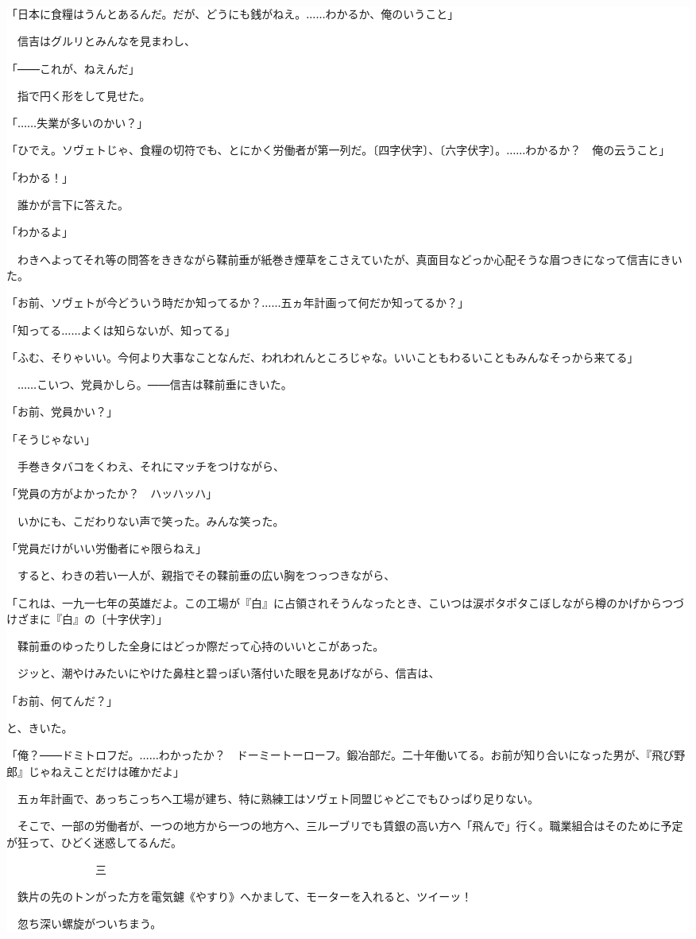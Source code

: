 「日本に食糧はうんとあるんだ。だが、どうにも銭がねえ。……わかるか、俺のいうこと」

　信吉はグルリとみんなを見まわし、

「――これが、ねえんだ」

　指で円く形をして見せた。

「……失業が多いのかい？」

「ひでえ。ソヴェトじゃ、食糧の切符でも、とにかく労働者が第一列だ。〔四字伏字〕、〔六字伏字〕。……わかるか？　俺の云うこと」

「わかる！」

　誰かが言下に答えた。

「わかるよ」

　わきへよってそれ等の問答をききながら鞣前垂が紙巻き煙草をこさえていたが、真面目などっか心配そうな眉つきになって信吉にきいた。

「お前、ソヴェトが今どういう時だか知ってるか？……五ヵ年計画って何だか知ってるか？」

「知ってる……よくは知らないが、知ってる」

「ふむ、そりゃいい。今何より大事なことなんだ、われわれんところじゃな。いいこともわるいこともみんなそっから来てる」

　……こいつ、党員かしら。――信吉は鞣前垂にきいた。

「お前、党員かい？」

「そうじゃない」

　手巻きタバコをくわえ、それにマッチをつけながら、

「党員の方がよかったか？　ハッハッハ」

　いかにも、こだわりない声で笑った。みんな笑った。

「党員だけがいい労働者にゃ限らねえ」

　すると、わきの若い一人が、親指でその鞣前垂の広い胸をつっつきながら、

「これは、一九一七年の英雄だよ。この工場が『白』に占領されそうんなったとき、こいつは涙ポタポタこぼしながら樽のかげからつづけざまに『白』の〔十字伏字〕」

　鞣前垂のゆったりした全身にはどっか際だって心持のいいとこがあった。

　ジッと、潮やけみたいにやけた鼻柱と碧っぽい落付いた眼を見あげながら、信吉は、

「お前、何てんだ？」

と、きいた。

「俺？――ドミトロフだ。……わかったか？　ドーミートーローフ。鍛冶部だ。二十年働いてる。お前が知り合いになった男が、『飛び野郎』じゃねえことだけは確かだよ」

　五ヵ年計画で、あっちこっちへ工場が建ち、特に熟練工はソヴェト同盟じゃどこでもひっぱり足りない。

　そこで、一部の労働者が、一つの地方から一つの地方へ、三ルーブリでも賃銀の高い方へ「飛んで」行く。職業組合はそのために予定が狂って、ひどく迷惑してるんだ。



　　　　　　　　三



　鉄片の先のトンがった方を電気鑢《やすり》へかまして、モーターを入れると、ツイーッ！

　忽ち深い螺旋がついちまう。
